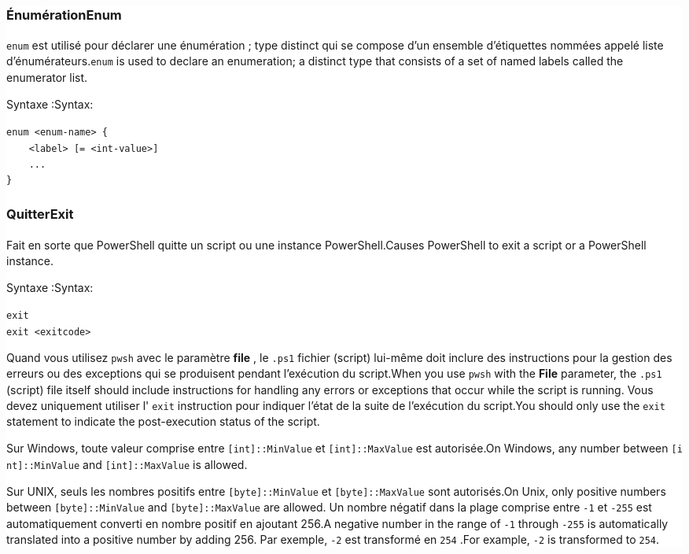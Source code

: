 ### <a name="enum"></a><span data-ttu-id="ed781-226">Énumération</span><span class="sxs-lookup"><span data-stu-id="ed781-226">Enum</span></span>

<span data-ttu-id="ed781-227">`enum` est utilisé pour déclarer une énumération ; type distinct qui se compose d’un ensemble d’étiquettes nommées appelé liste d’énumérateurs.</span><span class="sxs-lookup"><span data-stu-id="ed781-227">`enum` is used to declare an enumeration; a distinct type that consists of a set of named labels called the enumerator list.</span></span>

<span data-ttu-id="ed781-228">Syntaxe :</span><span class="sxs-lookup"><span data-stu-id="ed781-228">Syntax:</span></span>

```Syntax
enum <enum-name> {
    <label> [= <int-value>]
    ...
}
```

### <a name="exit"></a><span data-ttu-id="ed781-229">Quitter</span><span class="sxs-lookup"><span data-stu-id="ed781-229">Exit</span></span>

<span data-ttu-id="ed781-230">Fait en sorte que PowerShell quitte un script ou une instance PowerShell.</span><span class="sxs-lookup"><span data-stu-id="ed781-230">Causes PowerShell to exit a script or a PowerShell instance.</span></span>

<span data-ttu-id="ed781-231">Syntaxe :</span><span class="sxs-lookup"><span data-stu-id="ed781-231">Syntax:</span></span>

```Syntax
exit
exit <exitcode>
```

<span data-ttu-id="ed781-232">Quand vous utilisez `pwsh` avec le paramètre **file** , le `.ps1` fichier (script) lui-même doit inclure des instructions pour la gestion des erreurs ou des exceptions qui se produisent pendant l’exécution du script.</span><span class="sxs-lookup"><span data-stu-id="ed781-232">When you use `pwsh` with the **File** parameter, the `.ps1` (script) file itself should include instructions for handling any errors or exceptions that occur while the script is running.</span></span> <span data-ttu-id="ed781-233">Vous devez uniquement utiliser l' `exit` instruction pour indiquer l’état de la suite de l’exécution du script.</span><span class="sxs-lookup"><span data-stu-id="ed781-233">You should only use the `exit` statement to indicate the post-execution status of the script.</span></span>

<span data-ttu-id="ed781-234">Sur Windows, toute valeur comprise entre `[int]::MinValue` et `[int]::MaxValue` est autorisée.</span><span class="sxs-lookup"><span data-stu-id="ed781-234">On Windows, any number between `[int]::MinValue` and `[int]::MaxValue` is allowed.</span></span>

<span data-ttu-id="ed781-235">Sur UNIX, seuls les nombres positifs entre `[byte]::MinValue` et `[byte]::MaxValue` sont autorisés.</span><span class="sxs-lookup"><span data-stu-id="ed781-235">On Unix, only positive numbers between `[byte]::MinValue` and `[byte]::MaxValue` are allowed.</span></span> <span data-ttu-id="ed781-236">Un nombre négatif dans la plage comprise entre `-1` et `-255` est automatiquement converti en nombre positif en ajoutant 256.</span><span class="sxs-lookup"><span data-stu-id="ed781-236">A negative number in the range of `-1` through `-255` is automatically translated into a positive number by adding 256.</span></span> <span data-ttu-id="ed781-237">Par exemple, `-2` est transformé en `254` .</span><span class="sxs-lookup"><span data-stu-id="ed781-237">For example, `-2` is transformed to `254`.</span></span>

